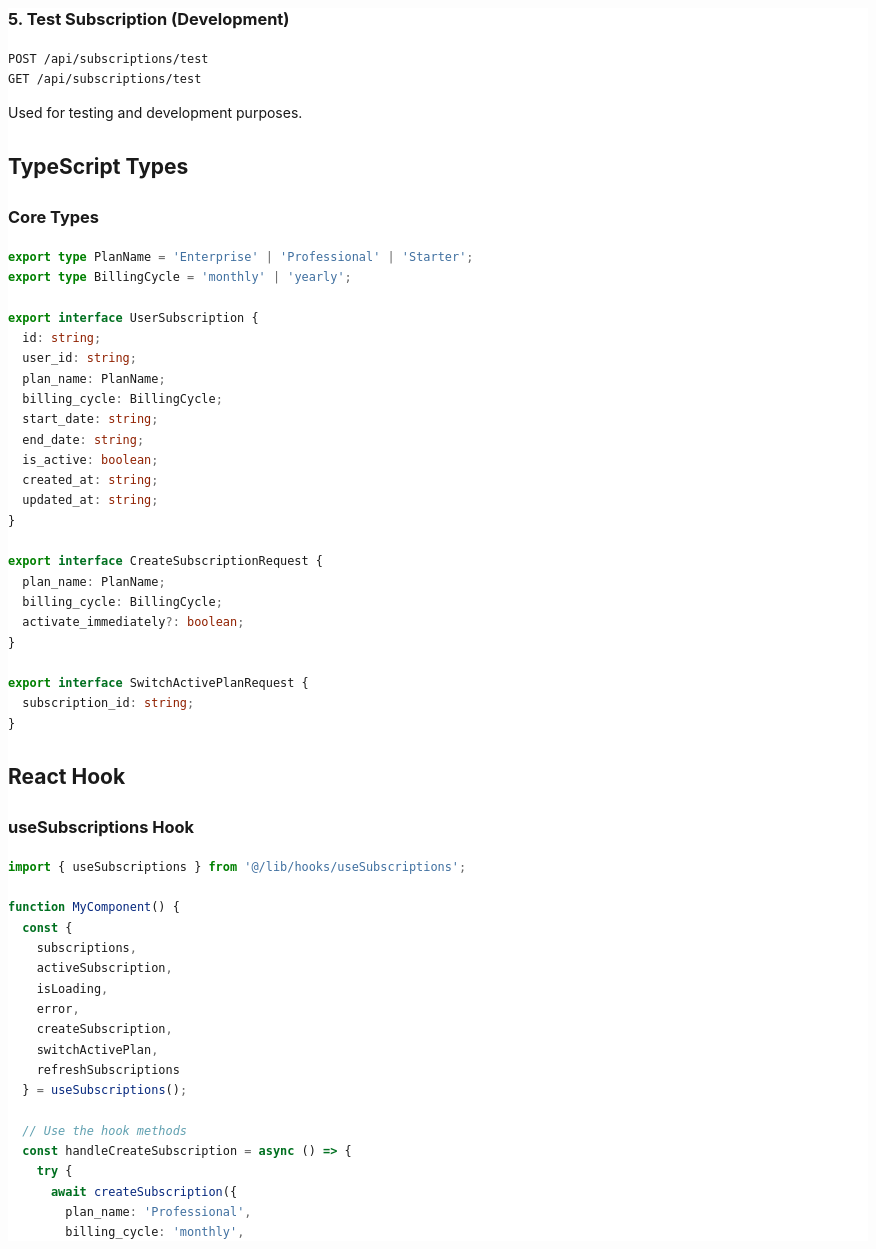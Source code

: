 ### 5. Test Subscription (Development)
```
POST /api/subscriptions/test
GET /api/subscriptions/test
```

Used for testing and development purposes.

## TypeScript Types

### Core Types

```typescript
export type PlanName = 'Enterprise' | 'Professional' | 'Starter';
export type BillingCycle = 'monthly' | 'yearly';

export interface UserSubscription {
  id: string;
  user_id: string;
  plan_name: PlanName;
  billing_cycle: BillingCycle;
  start_date: string;
  end_date: string;
  is_active: boolean;
  created_at: string;
  updated_at: string;
}

export interface CreateSubscriptionRequest {
  plan_name: PlanName;
  billing_cycle: BillingCycle;
  activate_immediately?: boolean;
}

export interface SwitchActivePlanRequest {
  subscription_id: string;
}
```

## React Hook

### useSubscriptions Hook

```typescript
import { useSubscriptions } from '@/lib/hooks/useSubscriptions';

function MyComponent() {
  const {
    subscriptions,
    activeSubscription,
    isLoading,
    error,
    createSubscription,
    switchActivePlan,
    refreshSubscriptions
  } = useSubscriptions();

  // Use the hook methods
  const handleCreateSubscription = async () => {
    try {
      await createSubscription({
        plan_name: 'Professional',
        billing_cycle: 'monthly',
```